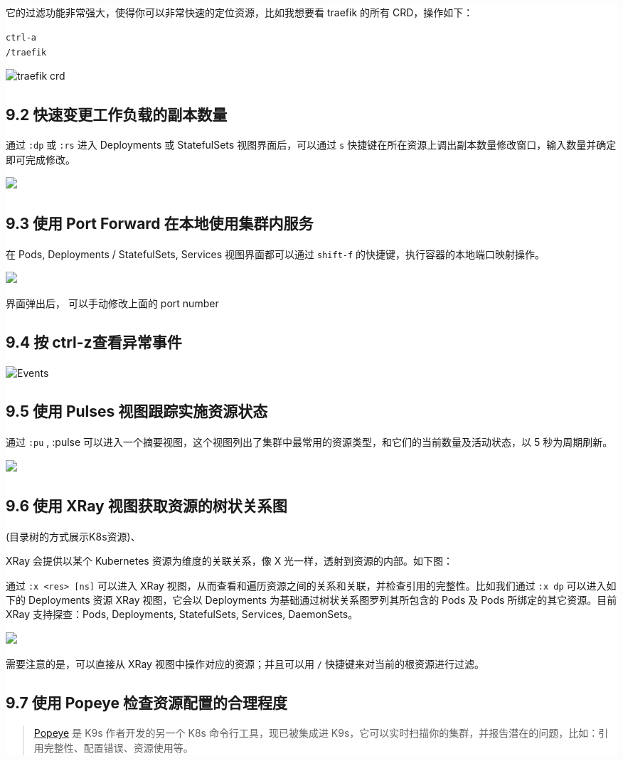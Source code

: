它的过滤功能非常强大，使得你可以非常快速的定位资源，比如我想要看 traefik 的所有 CRD，操作如下：

```bash
ctrl-a
/traefik
```

![traefik crd](https://img2023.cnblogs.com/other/3034537/202303/3034537-20230304160444661-84244328.png)

## 9.2 **快速变更工作负载的副本数量**

通过 `:dp` 或 `:rs` 进入 Deployments 或 StatefulSets 视图界面后，可以通过 `s` 快捷键在所在资源上调出副本数量修改窗口，输入数量并确定即可完成修改。

![](https://i.cloudnative.to/~gitbook/image?url=https%3A%2F%2F2547706445-files.gitbook.io%2F%7E%2Ffiles%2Fv0%2Fb%2Fgitbook-legacy-files%2Fo%2Fassets%252F-MNIMs8Ubg1Uqdpgfw0o%252Fsync%252F6cbe35fca56e0862fe4c06ed2351448e363bf9a0.png%3Fgeneration%3D1608212315045712%26alt%3Dmedia&width=768&dpr=4&quality=100&sign=c6db021f&sv=1)


## 9.3 **使用 Port Forward 在本地使用集群内服务**

在 Pods, Deployments / StatefulSets, Services 视图界面都可以通过 `shift-f` 的快捷键，执行容器的本地端口映射操作。

![](https://i.cloudnative.to/~gitbook/image?url=https%3A%2F%2F2547706445-files.gitbook.io%2F%7E%2Ffiles%2Fv0%2Fb%2Fgitbook-legacy-files%2Fo%2Fassets%252F-MNIMs8Ubg1Uqdpgfw0o%252F-MO9zTNxi9Wxg2V7HfLc%252F-MOAVWE8czHe41_SxG26%252Fimage.png%3Falt%3Dmedia%26token%3D2e40d18d-509e-48fa-aa3b-c1638a916023&width=768&dpr=4&quality=100&sign=2752baea&sv=1)

界面弹出后， 可以手动修改上面的 port number 


## 9.4 按 ctrl-z查看异常事件

![Events](https://img2023.cnblogs.com/other/3034537/202303/3034537-20230304160445103-1823913617.png)

## 9.5 **使用 Pulses 视图跟踪实施资源状态**

通过 `:pu` , :pulse 可以进入一个摘要视图，这个视图列出了集群中最常用的资源类型，和它们的当前数量及活动状态，以 5 秒为周期刷新。

![](https://i.cloudnative.to/~gitbook/image?url=https%3A%2F%2F2547706445-files.gitbook.io%2F%7E%2Ffiles%2Fv0%2Fb%2Fgitbook-legacy-files%2Fo%2Fassets%252F-MNIMs8Ubg1Uqdpgfw0o%252Fsync%252F949b851d6f9aa5f690fcdf6532dc96e39545356e.png%3Fgeneration%3D1608212319481527%26alt%3Dmedia&width=768&dpr=4&quality=100&sign=f7cab946&sv=1)


## 9.6 **使用 XRay 视图获取资源的树状关系图**
(目录树的方式展示K8s资源)、

XRay 会提供以某个 Kubernetes 资源为维度的关联关系，像 X 光一样，透射到资源的内部。如下图：

通过 `:x <res> [ns]` 可以进入 XRay 视图，从而查看和遍历资源之间的关系和关联，并检查引用的完整性。比如我们通过 `:x dp` 可以进入如下的 Deployments 资源 XRay 视图，它会以 Deployments 为基础通过树状关系图罗列其所包含的 Pods 及 Pods 所绑定的其它资源。目前 XRay 支持探查：Pods, Deployments, StatefulSets, Services, DaemonSets。

![](https://i.cloudnative.to/~gitbook/image?url=https%3A%2F%2F2547706445-files.gitbook.io%2F%7E%2Ffiles%2Fv0%2Fb%2Fgitbook-legacy-files%2Fo%2Fassets%252F-MNIMs8Ubg1Uqdpgfw0o%252Fsync%252Fcddba58433bd0807ed80a916b8da5d4c9066e50f.png%3Fgeneration%3D1608212316091672%26alt%3Dmedia&width=768&dpr=4&quality=100&sign=b70fd429&sv=1)

需要注意的是，可以直接从 XRay 视图中操作对应的资源；并且可以用 `/` 快捷键来对当前的根资源进行过滤。


## 9.7 **使用 Popeye 检查资源配置的合理程度**

> [Popeye](https://popeyecli.io/) 是 K9s 作者开发的另一个 K8s 命令行工具，现已被集成进 K9s，它可以实时扫描你的集群，并报告潜在的问题，比如：引用完整性、配置错误、资源使用等。
